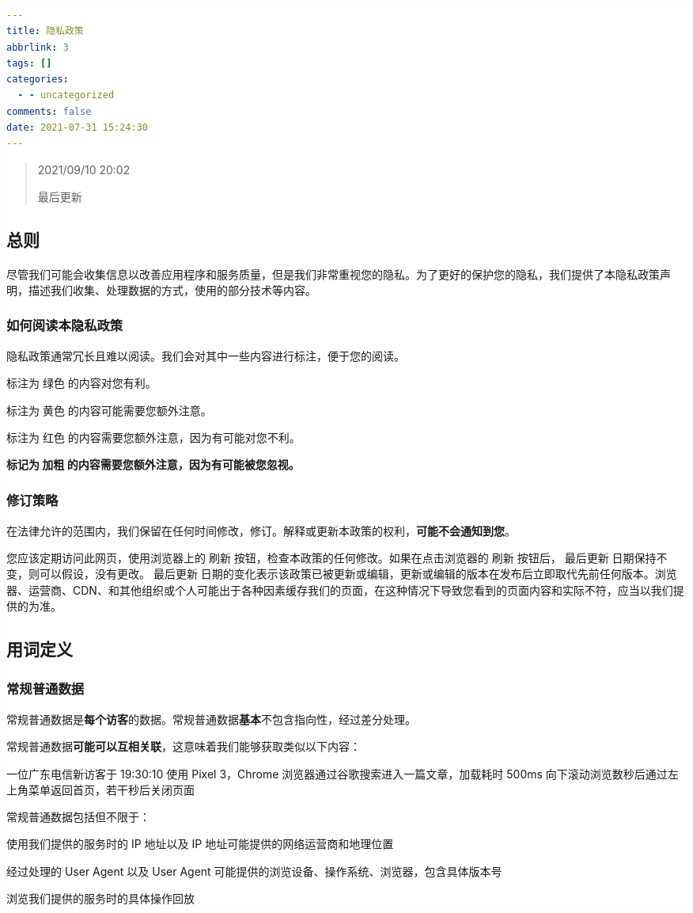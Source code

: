 ```yaml
---
title: 隐私政策
abbrlink: 3
tags: []
categories:
  - - uncategorized
comments: false
date: 2021-07-31 15:24:30
---
```


> 2021/09/10 20:02
>
> 最后更新

## 总则

尽管我们可能会收集信息以改善应用程序和服务质量，但是我们非常重视您的隐私。为了更好的保护您的隐私，我们提供了本隐私政策声明，描述我们收集、处理数据的方式，使用的部分技术等内容。

### 如何阅读本隐私政策

隐私政策通常冗长且难以阅读。我们会对其中一些内容进行标注，便于您的阅读。

标注为 绿色 的内容对您有利。

标注为 黄色 的内容可能需要您额外注意。

标注为 红色 的内容需要您额外注意，因为有可能对您不利。

**标记为 加粗 的内容需要您额外注意，因为有可能被您忽视。**

### 修订策略

在法律允许的范围内，我们保留在任何时间修改，修订。解释或更新本政策的权利，**可能不会通知到您**。

您应该定期访问此网页，使用浏览器上的 刷新 按钮，检查本政策的任何修改。如果在点击浏览器的 刷新 按钮后， 最后更新 日期保持不变，则可以假设，没有更改。 最后更新 日期的变化表示该政策已被更新或编辑，更新或编辑的版本在发布后立即取代先前任何版本。浏览器、运营商、CDN、和其他组织或个人可能出于各种因素缓存我们的页面，在这种情况下导致您看到的页面内容和实际不符，应当以我们提供的为准。

## 用词定义

### 常规普通数据

常规普通数据是**每个访客**的数据。常规普通数据**基本**不包含指向性，经过差分处理。

常规普通数据**可能可以互相关联**，这意味着我们能够获取类似以下内容：

一位广东电信新访客于 19:30:10 使用 Pixel 3，Chrome 浏览器通过谷歌搜索进入一篇文章，加载耗时 500ms 向下滚动浏览数秒后通过左上角菜单返回首页，若干秒后关闭页面

常规普通数据包括但不限于：

使用我们提供的服务时的 IP 地址以及 IP 地址可能提供的网络运营商和地理位置

经过处理的 User Agent 以及 User Agent 可能提供的浏览设备、操作系统、浏览器，包含具体版本号

浏览我们提供的服务时的具体操作回放

